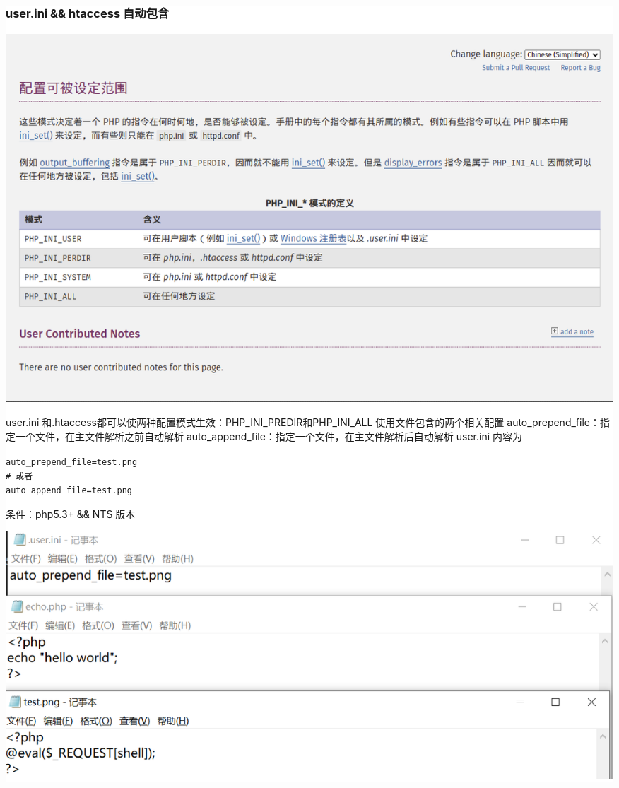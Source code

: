 
### user.ini && htaccess 自动包含
![image.png](./Web_权限维持.assets/2023_05_19_15_14_37_glJmKYwu.png)



user.ini 和.htaccess都可以使两种配置模式生效：PHP_INI_PREDIR和PHP_INI_ALL 使用文件包含的两个相关配置 
auto_prepend_file：指定一个文件，在主文件解析之前自动解析
auto_append_file：指定一个文件，在主文件解析后自动解析
 user.ini 内容为

```shell
auto_prepend_file=test.png
# 或者
auto_append_file=test.png
```
条件：php5.3+ && NTS 版本

![e5c247957439f39886177c61346fe26.png](./Web_权限维持.assets/2023_05_19_15_14_37_lFxmtP9N.png)
